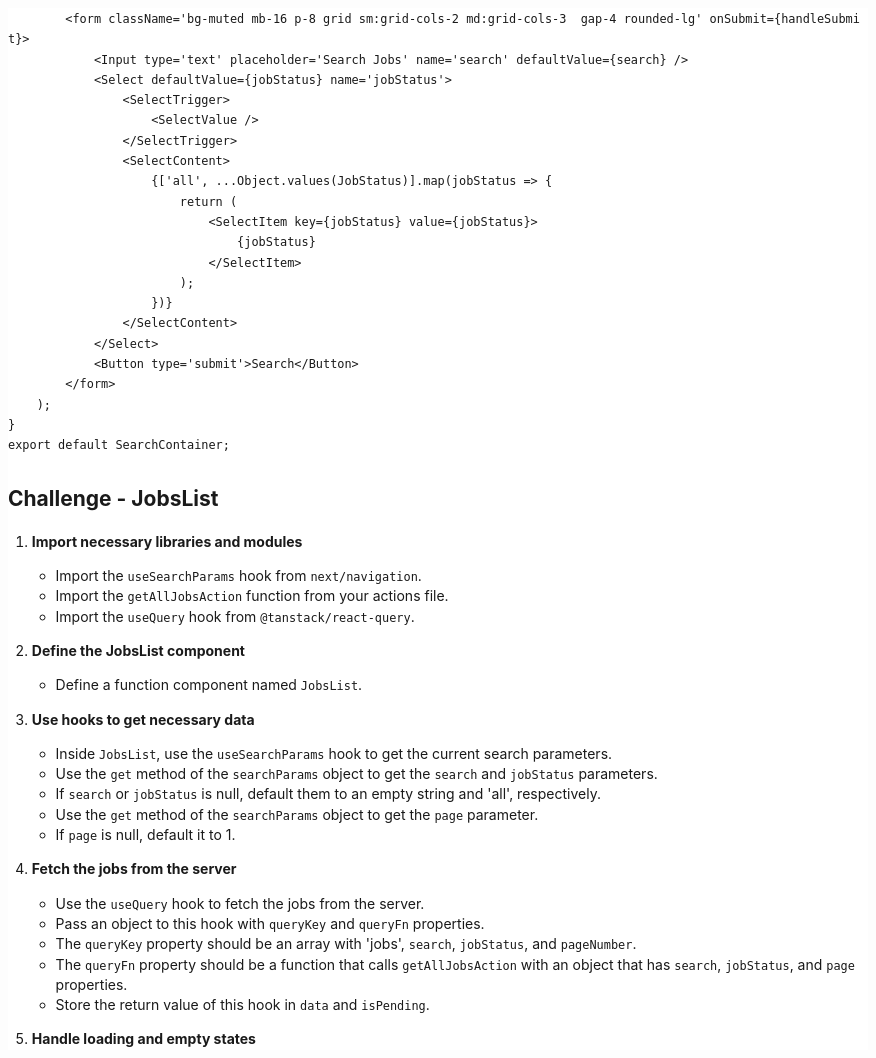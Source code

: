 ```tsx
		<form className='bg-muted mb-16 p-8 grid sm:grid-cols-2 md:grid-cols-3  gap-4 rounded-lg' onSubmit={handleSubmit}>
			<Input type='text' placeholder='Search Jobs' name='search' defaultValue={search} />
			<Select defaultValue={jobStatus} name='jobStatus'>
				<SelectTrigger>
					<SelectValue />
				</SelectTrigger>
				<SelectContent>
					{['all', ...Object.values(JobStatus)].map(jobStatus => {
						return (
							<SelectItem key={jobStatus} value={jobStatus}>
								{jobStatus}
							</SelectItem>
						);
					})}
				</SelectContent>
			</Select>
			<Button type='submit'>Search</Button>
		</form>
	);
}
export default SearchContainer;
```

## Challenge - JobsList

1. **Import necessary libraries and modules**

   - Import the `useSearchParams` hook from `next/navigation`.
   - Import the `getAllJobsAction` function from your actions file.
   - Import the `useQuery` hook from `@tanstack/react-query`.

2. **Define the JobsList component**

   - Define a function component named `JobsList`.

3. **Use hooks to get necessary data**

   - Inside `JobsList`, use the `useSearchParams` hook to get the current search parameters.
   - Use the `get` method of the `searchParams` object to get the `search` and `jobStatus` parameters.
   - If `search` or `jobStatus` is null, default them to an empty string and 'all', respectively.
   - Use the `get` method of the `searchParams` object to get the `page` parameter.
   - If `page` is null, default it to 1.

4. **Fetch the jobs from the server**

   - Use the `useQuery` hook to fetch the jobs from the server.
   - Pass an object to this hook with `queryKey` and `queryFn` properties.
   - The `queryKey` property should be an array with 'jobs', `search`, `jobStatus`, and `pageNumber`.
   - The `queryFn` property should be a function that calls `getAllJobsAction` with an object that has `search`, `jobStatus`, and `page` properties.
   - Store the return value of this hook in `data` and `isPending`.

5. **Handle loading and empty states**
